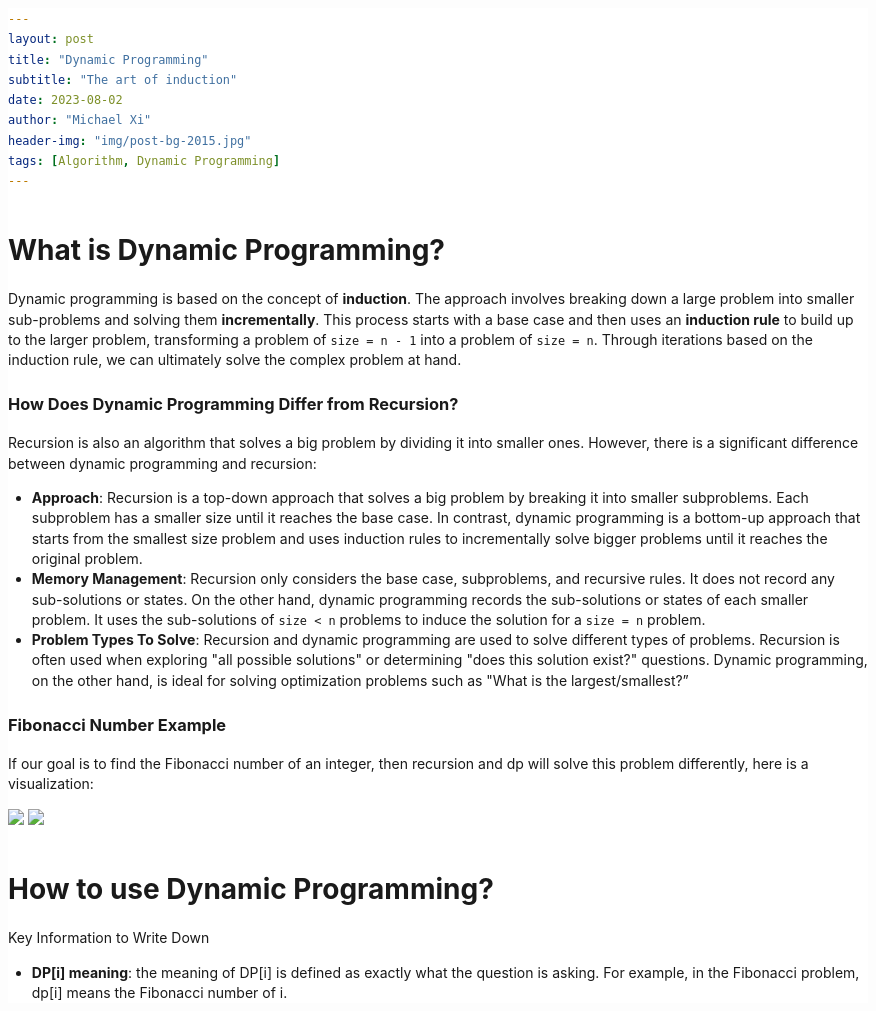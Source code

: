 ```yaml
---
layout: post
title: "Dynamic Programming"
subtitle: "The art of induction"
date: 2023-08-02
author: "Michael Xi"
header-img: "img/post-bg-2015.jpg"
tags: [Algorithm, Dynamic Programming]
---
```


# What is Dynamic Programming?

Dynamic programming is based on the concept of **induction**. The approach involves breaking down a large problem into smaller sub-problems and solving them **incrementally**. This process starts with a base case and then uses an **induction rule** to build up to the larger problem, transforming a problem of `size = n - 1` into a problem of `size = n`. Through iterations based on the induction rule, we can ultimately solve the complex problem at hand.

### How Does Dynamic Programming Differ from Recursion?

Recursion is also an algorithm that solves a big problem by dividing it into smaller ones. However, there is a significant difference between dynamic programming and recursion:

- **Approach**: Recursion is a top-down approach that solves a big problem by breaking it into smaller subproblems. Each subproblem has a smaller size until it reaches the base case. In contrast, dynamic programming is a bottom-up approach that starts from the smallest size problem and uses induction rules to incrementally solve bigger problems until it reaches the original problem.
- **Memory Management**: Recursion only considers the base case, subproblems, and recursive rules. It does not record any sub-solutions or states. On the other hand, dynamic programming records the sub-solutions or states of each smaller problem. It uses the sub-solutions of `size < n` problems to induce the solution for a `size = n` problem.
- **Problem Types To Solve**: Recursion and dynamic programming are used to solve different types of problems. Recursion is often used when exploring "all possible solutions" or determining "does this solution exist?" questions. Dynamic programming, on the other hand, is ideal for solving optimization problems such as "What is the largest/smallest?”

### Fibonacci Number Example

If our goal is to find the Fibonacci number of an integer, then recursion and dp will solve this problem differently, here is a visualization:

<img src="https://s2.loli.net/2023/08/04/7QM5PZvzsqje6uN.png" width="350"/> <img src="https://s2.loli.net/2023/08/04/vFRwoKaDbtHMBg6.png" width="350"/>



# How to use Dynamic Programming?

Key Information to Write Down

- **DP[i] meaning**: the meaning of DP[i] is defined as exactly what the question is asking. For example, in the Fibonacci problem, dp[i] means the Fibonacci number of i.
